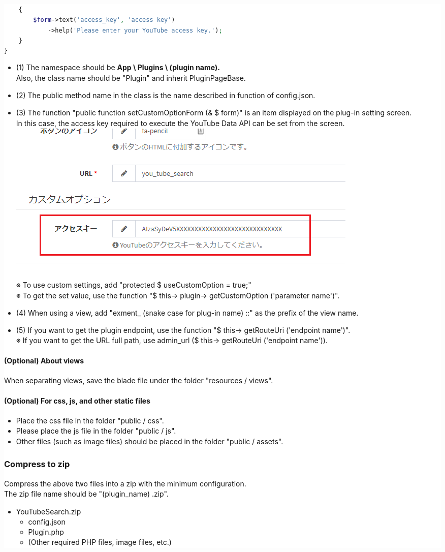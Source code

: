 ~~~ php
    {
        $form->text('access_key', 'access key')
            ->help('Please enter your YouTube access key.');
    }
}
~~~

- (1) The namespace should be **App \ Plugins \ (plugin name).**  
Also, the class name should be "Plugin" and inherit PluginPageBase.

- (2) The public method name in the class is the name described in function of config.json.

- (3) The function "public function setCustomOptionForm (& $ form)" is an item displayed on the plug-in setting screen.  
In this case, the access key required to execute the YouTube Data API can be set from the screen.  
![page](img/plugin/plugin_page1.png)  
※ To use custom settings, add "protected $ useCustomOption = true;"  
※ To get the set value, use the function "$ this-> plugin-> getCustomOption ('parameter name')".  

- (4) When using a view, add "exment_ (snake case for plug-in name) ::" as the prefix of the view name.

- (5) If you want to get the plugin endpoint, use the function "$ this-> getRouteUri ('endpoint name')".  
※ If you want to get the URL full path, use admin_url ($ this-> getRouteUri ('endpoint name')).


#### (Optional) About views
When separating views, save the blade file under the folder "resources / views".

#### (Optional) For css, js, and other static files
- Place the css file in the folder "public / css".
- Please place the js file in the folder "public / js".
- Other files (such as image files) should be placed in the folder "public / assets".


### Compress to zip
Compress the above two files into a zip with the minimum configuration.  
The zip file name should be "(plugin_name) .zip".  
- YouTubeSearch.zip
    - config.json
    - Plugin.php
    - (Other required PHP files, image files, etc.)
